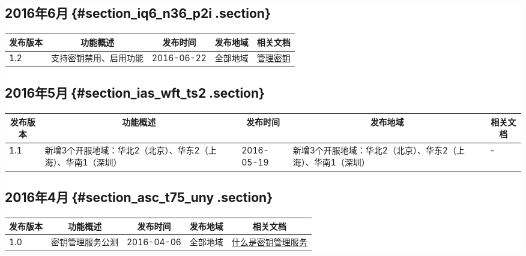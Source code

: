 ## 2016年6月 {#section_iq6_n36_p2i .section}

|发布版本|功能概述|发布时间|发布地域|相关文档|
|----|----|----|----|----|
|1.2|支持密钥禁用、启用功能|2016-06-22|全部地域|[管理密钥](../../../../cn.zh-CN/快速入门/管理密钥.md#)|

## 2016年5月 {#section_ias_wft_ts2 .section}

|发布版本|功能概述|发布时间|发布地域|相关文档|
|----|----|----|----|----|
|1.1|新增3个开服地域：华北2（北京）、华东2（上海）、华南1（深圳）|2016-05-19|新增3个开服地域：华北2（北京）、华东2（上海）、华南1（深圳）|-|

## 2016年4月 {#section_asc_t75_uny .section}

|发布版本|功能概述|发布时间|发布地域|相关文档|
|----|----|----|----|----|
|1.0|密钥管理服务公测|2016-04-06|全部地域|[什么是密钥管理服务](../../../../cn.zh-CN/产品简介/什么是密钥管理服务.md#)|


